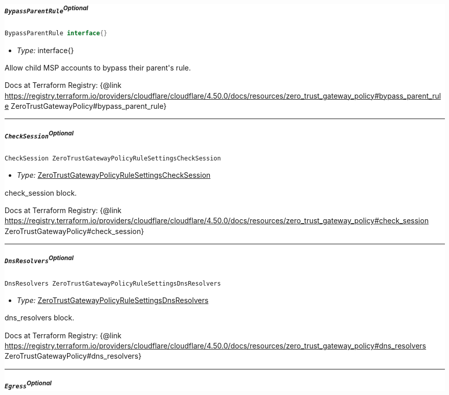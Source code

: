 
##### `BypassParentRule`<sup>Optional</sup> <a name="BypassParentRule" id="@cdktf/provider-cloudflare.zeroTrustGatewayPolicy.ZeroTrustGatewayPolicyRuleSettings.property.bypassParentRule"></a>

```go
BypassParentRule interface{}
```

- *Type:* interface{}

Allow child MSP accounts to bypass their parent's rule.

Docs at Terraform Registry: {@link https://registry.terraform.io/providers/cloudflare/cloudflare/4.50.0/docs/resources/zero_trust_gateway_policy#bypass_parent_rule ZeroTrustGatewayPolicy#bypass_parent_rule}

---

##### `CheckSession`<sup>Optional</sup> <a name="CheckSession" id="@cdktf/provider-cloudflare.zeroTrustGatewayPolicy.ZeroTrustGatewayPolicyRuleSettings.property.checkSession"></a>

```go
CheckSession ZeroTrustGatewayPolicyRuleSettingsCheckSession
```

- *Type:* <a href="#@cdktf/provider-cloudflare.zeroTrustGatewayPolicy.ZeroTrustGatewayPolicyRuleSettingsCheckSession">ZeroTrustGatewayPolicyRuleSettingsCheckSession</a>

check_session block.

Docs at Terraform Registry: {@link https://registry.terraform.io/providers/cloudflare/cloudflare/4.50.0/docs/resources/zero_trust_gateway_policy#check_session ZeroTrustGatewayPolicy#check_session}

---

##### `DnsResolvers`<sup>Optional</sup> <a name="DnsResolvers" id="@cdktf/provider-cloudflare.zeroTrustGatewayPolicy.ZeroTrustGatewayPolicyRuleSettings.property.dnsResolvers"></a>

```go
DnsResolvers ZeroTrustGatewayPolicyRuleSettingsDnsResolvers
```

- *Type:* <a href="#@cdktf/provider-cloudflare.zeroTrustGatewayPolicy.ZeroTrustGatewayPolicyRuleSettingsDnsResolvers">ZeroTrustGatewayPolicyRuleSettingsDnsResolvers</a>

dns_resolvers block.

Docs at Terraform Registry: {@link https://registry.terraform.io/providers/cloudflare/cloudflare/4.50.0/docs/resources/zero_trust_gateway_policy#dns_resolvers ZeroTrustGatewayPolicy#dns_resolvers}

---

##### `Egress`<sup>Optional</sup> <a name="Egress" id="@cdktf/provider-cloudflare.zeroTrustGatewayPolicy.ZeroTrustGatewayPolicyRuleSettings.property.egress"></a>
